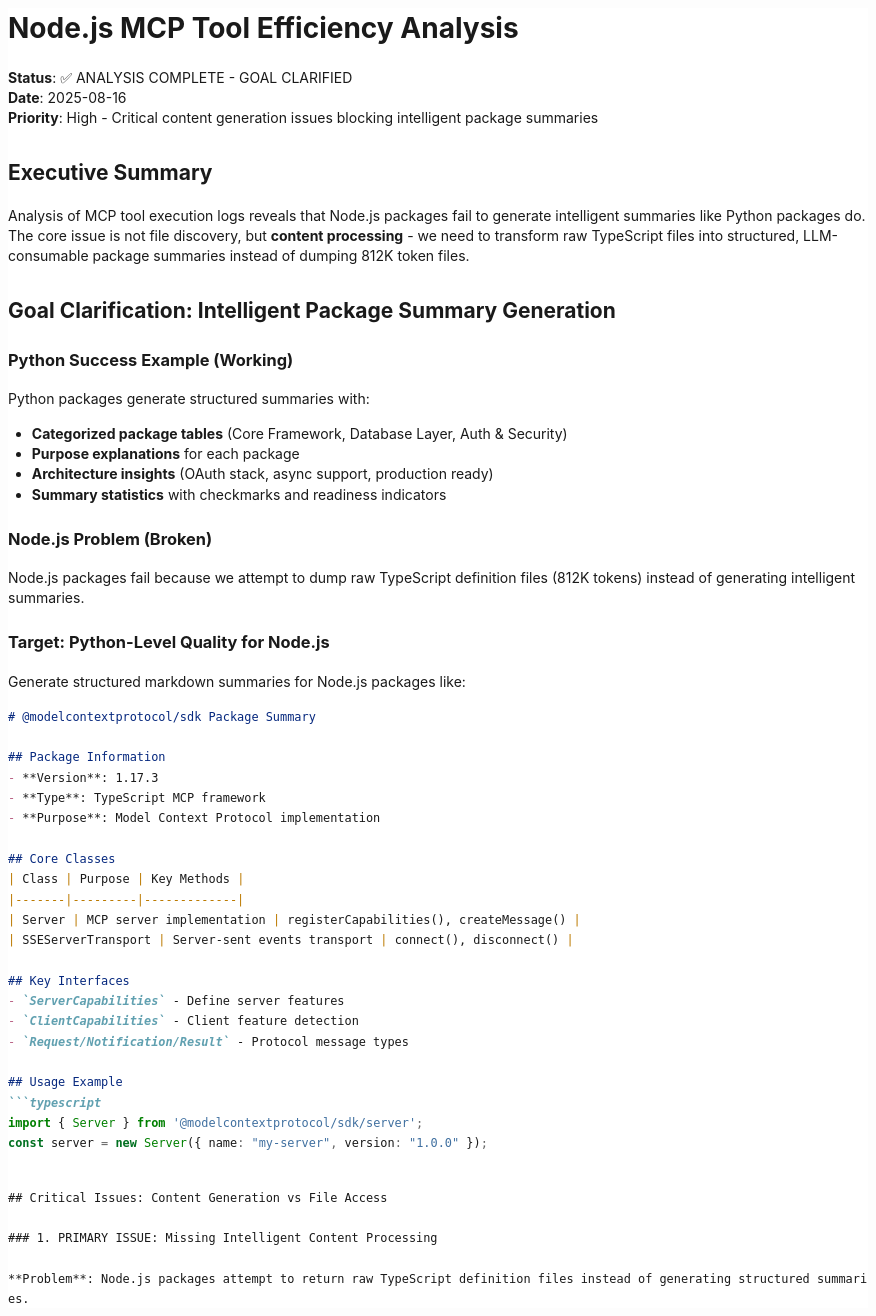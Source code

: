 # Node.js MCP Tool Efficiency Analysis

**Status**: ✅ ANALYSIS COMPLETE - GOAL CLARIFIED  
**Date**: 2025-08-16  
**Priority**: High - Critical content generation issues blocking intelligent package summaries  

## Executive Summary

Analysis of MCP tool execution logs reveals that Node.js packages fail to generate intelligent summaries like Python packages do. The core issue is not file discovery, but **content processing** - we need to transform raw TypeScript files into structured, LLM-consumable package summaries instead of dumping 812K token files.

## Goal Clarification: Intelligent Package Summary Generation

### **Python Success Example (Working)**
Python packages generate structured summaries with:
- **Categorized package tables** (Core Framework, Database Layer, Auth & Security)
- **Purpose explanations** for each package  
- **Architecture insights** (OAuth stack, async support, production ready)
- **Summary statistics** with checkmarks and readiness indicators

### **Node.js Problem (Broken)**
Node.js packages fail because we attempt to dump raw TypeScript definition files (812K tokens) instead of generating intelligent summaries.

### **Target: Python-Level Quality for Node.js**
Generate structured markdown summaries for Node.js packages like:
```markdown
# @modelcontextprotocol/sdk Package Summary

## Package Information
- **Version**: 1.17.3
- **Type**: TypeScript MCP framework
- **Purpose**: Model Context Protocol implementation

## Core Classes
| Class | Purpose | Key Methods |
|-------|---------|-------------|
| Server | MCP server implementation | registerCapabilities(), createMessage() |
| SSEServerTransport | Server-sent events transport | connect(), disconnect() |

## Key Interfaces
- `ServerCapabilities` - Define server features
- `ClientCapabilities` - Client feature detection  
- `Request/Notification/Result` - Protocol message types

## Usage Example
```typescript
import { Server } from '@modelcontextprotocol/sdk/server';
const server = new Server({ name: "my-server", version: "1.0.0" });
```
```

## Critical Issues: Content Generation vs File Access

### 1. PRIMARY ISSUE: Missing Intelligent Content Processing

**Problem**: Node.js packages attempt to return raw TypeScript definition files instead of generating structured summaries.

```